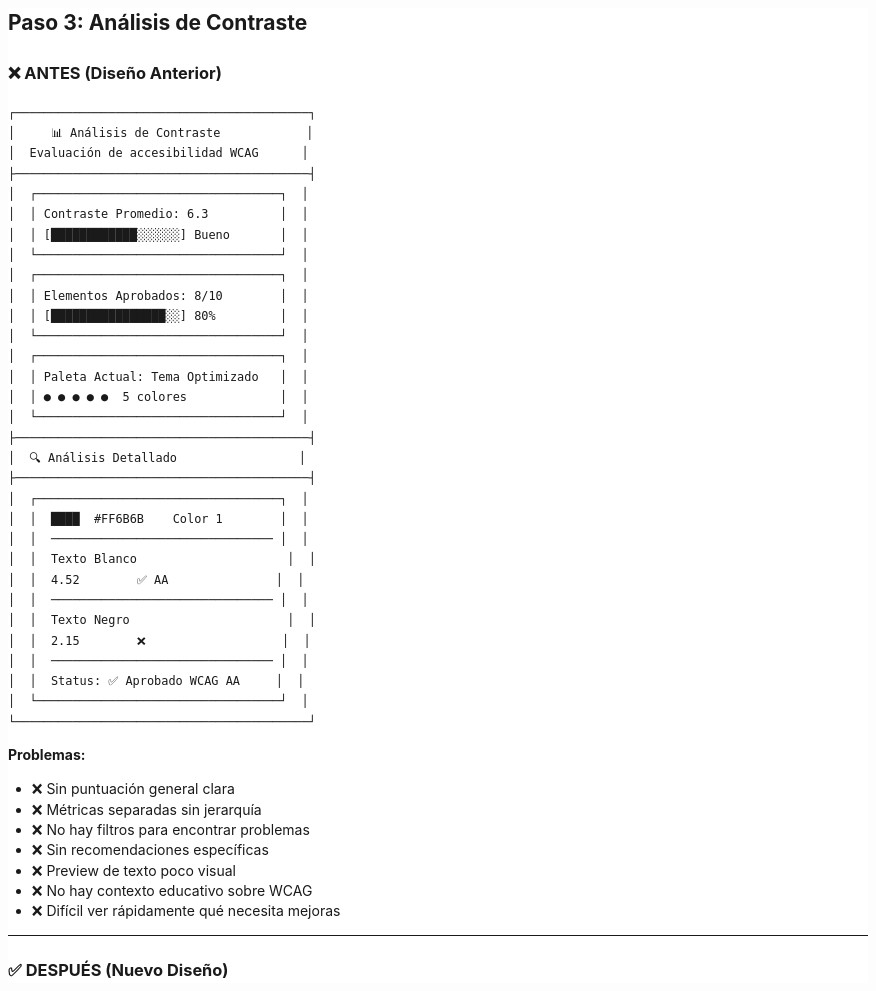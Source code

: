 
## Paso 3: Análisis de Contraste

### ❌ ANTES (Diseño Anterior)

```
┌─────────────────────────────────────────┐
│     📊 Análisis de Contraste            │
│  Evaluación de accesibilidad WCAG      │
├─────────────────────────────────────────┤
│  ┌──────────────────────────────────┐  │
│  │ Contraste Promedio: 6.3          │  │
│  │ [████████████░░░░░░] Bueno       │  │
│  └──────────────────────────────────┘  │
│  ┌──────────────────────────────────┐  │
│  │ Elementos Aprobados: 8/10        │  │
│  │ [████████████████░░] 80%         │  │
│  └──────────────────────────────────┘  │
│  ┌──────────────────────────────────┐  │
│  │ Paleta Actual: Tema Optimizado   │  │
│  │ ● ● ● ● ●  5 colores             │  │
│  └──────────────────────────────────┘  │
├─────────────────────────────────────────┤
│  🔍 Análisis Detallado                 │
├─────────────────────────────────────────┤
│  ┌──────────────────────────────────┐  │
│  │  ████  #FF6B6B    Color 1        │  │
│  │  ─────────────────────────────── │  │
│  │  Texto Blanco                     │  │
│  │  4.52        ✅ AA               │  │
│  │  ─────────────────────────────── │  │
│  │  Texto Negro                      │  │
│  │  2.15        ❌                   │  │
│  │  ─────────────────────────────── │  │
│  │  Status: ✅ Aprobado WCAG AA     │  │
│  └──────────────────────────────────┘  │
└─────────────────────────────────────────┘
```

**Problemas:**
- ❌ Sin puntuación general clara
- ❌ Métricas separadas sin jerarquía
- ❌ No hay filtros para encontrar problemas
- ❌ Sin recomendaciones específicas
- ❌ Preview de texto poco visual
- ❌ No hay contexto educativo sobre WCAG
- ❌ Difícil ver rápidamente qué necesita mejoras

---

### ✅ DESPUÉS (Nuevo Diseño)

